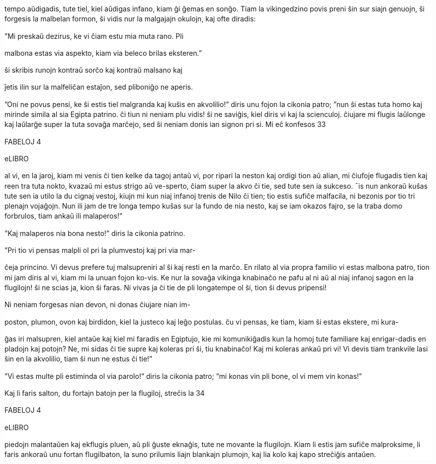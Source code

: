 tempo aŭdigadis, tute tiel, kiel aŭdigas infano, kiam ĝi ĝemas en sonĝo. Tiam la vikingedzino povis preni ŝin sur siajn genuojn, ŝi forgesis la malbelan formon, ŝi vidis nur la malgajajn okulojn, kaj ofte diradis:

”Mi preskaŭ dezirus, ke vi ĉiam estu mia muta rano. Pli

malbona estas via aspekto, kiam via beleco brilas eksteren.” 

ŝi skribis runojn kontraŭ sorĉo kaj kontraŭ malsano kaj

ĵetis ilin sur la malfeliĉan estaĵon, sed pliboniĝo ne aperis. 

”Oni ne povus pensi, ke ŝi estis tiel malgranda kaj kuŝis en akvolilio\!” diris unu fojon la cikonia patro; ”nun ŝi estas tuta homo kaj mirinde simila al sia Egipta patrino. ĉi tiun ni neniam plu vidis\! ŝi ne saviĝis, kiel diris vi kaj la scienculoj. ĉiujare mi flugis laŭlonge kaj laŭlarĝe super la tuta sovaĝa marĉejo, sed ŝi neniam donis ian signon pri si. Mi eĉ konfesos 33

FABELOJ 4

eLIBRO

al vi, en la jaroj, kiam mi venis ĉi tien kelke da tagoj antaŭ vi, por ripari la neston kaj ordigi tion aŭ alian, mi ĉiufoje flugadis tien kaj reen tra tuta nokto, kvazaŭ mi estus strigo aŭ ve-sperto, ĉiam super la akvo ĉi tie, sed tute sen ia sukceso. ¯is nun ankoraŭ kuŝas tute sen ia utilo la du cignaj vestoj, kiujn mi kun niaj infanoj trenis de Nilo ĉi tien; tio estis sufiĉe malfacila, ni bezonis por tio tri plenajn vojaĝojn. Nun ili jam de tre longa tempo kuŝas sur la fundo de nia nesto, kaj se iam okazos fajro, se la traba domo forbrulos, tiam ankaŭ ili malaperos\!” 

”Kaj malaperos nia bona nesto\!” diris la cikonia patrino. 

”Pri tio vi pensas malpli ol pri la plumvestoj kaj pri via mar-

ĉeja princino. Vi devus prefere tuj malsupreniri al ŝi kaj resti en la marĉo. En rilato al via propra familio vi estas malbona patro, tion mi jam diris al vi, kiam mi la unuan fojon ko-vis. Ke nur la sovaĝa vikinga knabinaĉo ne pafu al ni aŭ al niaj infanoj sagon en la flugilojn\! ŝi ne scias ja, kion ŝi faras. Ni vivas ja ĉi tie de pli longatempe ol ŝi, tion ŝi devus pripensi\! 

Ni neniam forgesas nian devon, ni donas ĉiujare nian im-

poston, plumon, ovon kaj birdidon, kiel la justeco kaj leĝo postulas. ĉu vi pensas, ke tiam, kiam ŝi estas ekstere, mi kura-

ĝas iri malsupren, kiel antaŭe kaj kiel mi faradis en Egiptujo, kie mi komunikiĝadis kun la homoj tute familiare kaj enrigar-dadis en pladojn kaj potojn? Ne, mi sidas ĉi tie supre kaj koleras pri ŝi, tiu knabinaĉo\! Kaj mi koleras ankaŭ pri vi\! Vi devis tiam trankvile lasi ŝin en la akvolilio, tiam ŝi nun ne estus ĉi tie\!” 

”Vi estas multe pli estiminda ol via parolo\!” diris la cikonia patro; ”mi konas vin pli bone, ol vi mem vin konas\!” 

Kaj li faris salton, du fortajn batojn per la flugiloj, streĉis la 34

FABELOJ 4

eLIBRO

piedojn malantaŭen kaj ekflugis pluen, aŭ pli ĝuste eknaĝis, tute ne movante la flugilojn. Kiam li estis jam sufiĉe malproksime, li faris ankoraŭ unu fortan flugilbaton, la suno prilumis liajn blankajn plumojn, kaj lia kolo kaj kapo streĉiĝis antaŭen. 

